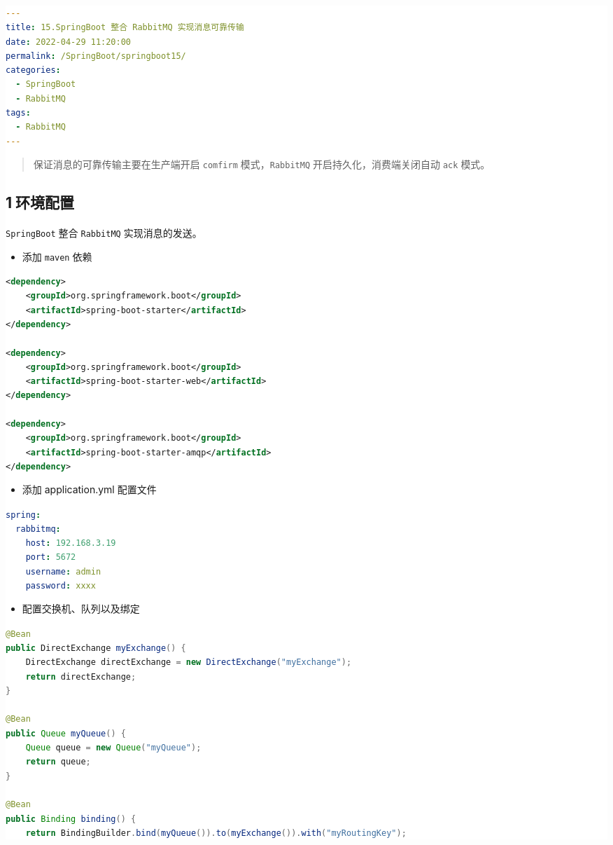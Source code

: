 ```yaml
---
title: 15.SpringBoot 整合 RabbitMQ 实现消息可靠传输
date: 2022-04-29 11:20:00
permalink: /SpringBoot/springboot15/
categories: 
  - SpringBoot
  - RabbitMQ
tags: 
  - RabbitMQ
---
```


> 保证消息的可靠传输主要在生产端开启 `comfirm` 模式，`RabbitMQ` 开启持久化，消费端关闭自动 `ack` 模式。

## 1 环境配置

`SpringBoot` 整合 `RabbitMQ` 实现消息的发送。

- 添加 `maven` 依赖

```xml
<dependency>
    <groupId>org.springframework.boot</groupId>
    <artifactId>spring-boot-starter</artifactId>
</dependency>

<dependency>
    <groupId>org.springframework.boot</groupId>
    <artifactId>spring-boot-starter-web</artifactId>
</dependency>

<dependency>
    <groupId>org.springframework.boot</groupId>
    <artifactId>spring-boot-starter-amqp</artifactId>
</dependency>
```

- 添加 application.yml 配置文件

```yaml
spring:
  rabbitmq:
    host: 192.168.3.19
    port: 5672
    username: admin
    password: xxxx
```

- 配置交换机、队列以及绑定

```java
@Bean
public DirectExchange myExchange() {
    DirectExchange directExchange = new DirectExchange("myExchange");
    return directExchange;
}

@Bean
public Queue myQueue() {
    Queue queue = new Queue("myQueue");
    return queue;
}

@Bean
public Binding binding() {
    return BindingBuilder.bind(myQueue()).to(myExchange()).with("myRoutingKey");
```